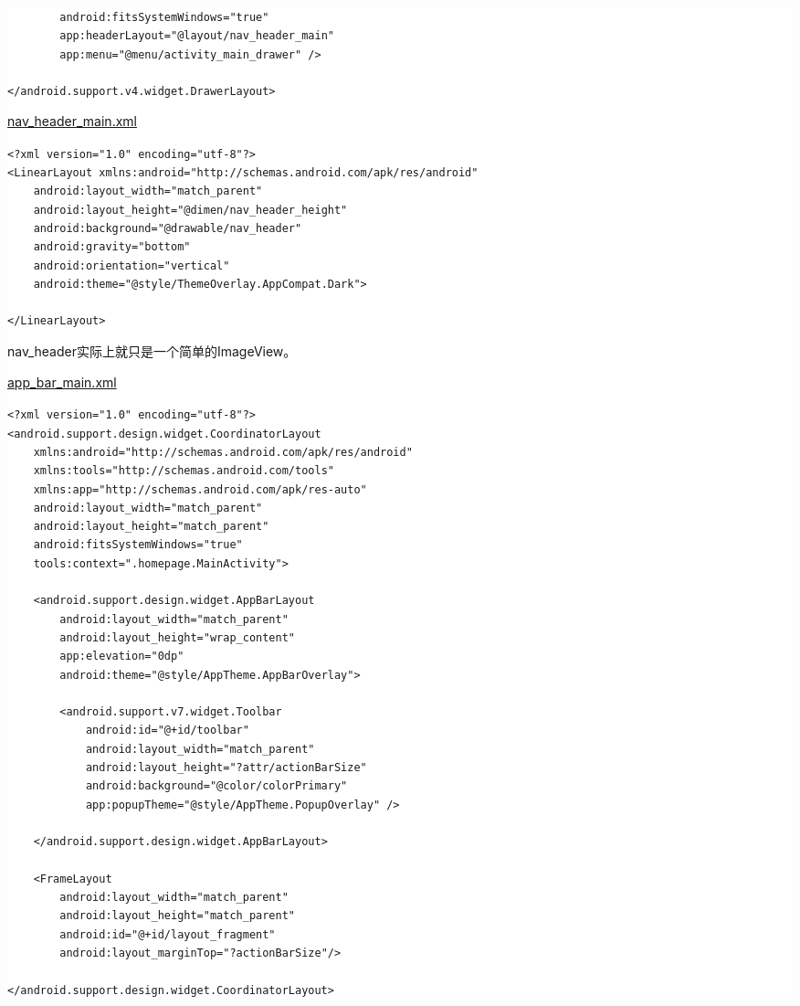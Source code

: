 ```
        android:fitsSystemWindows="true"
        app:headerLayout="@layout/nav_header_main"
        app:menu="@menu/activity_main_drawer" />

</android.support.v4.widget.DrawerLayout>
```

[nav_header_main.xml](https://github.com/TonnyL/PaperPlane/blob/master/app/src/main/res/layout/nav_header_main.xml)

```
<?xml version="1.0" encoding="utf-8"?>
<LinearLayout xmlns:android="http://schemas.android.com/apk/res/android"
    android:layout_width="match_parent"
    android:layout_height="@dimen/nav_header_height"
    android:background="@drawable/nav_header"
    android:gravity="bottom"
    android:orientation="vertical"
    android:theme="@style/ThemeOverlay.AppCompat.Dark">

</LinearLayout>
```

nav_header实际上就只是一个简单的ImageView。

[app_bar_main.xml](https://github.com/TonnyL/PaperPlane/blob/master/app/src/main/res/layout/app_bar_main.xml)

```
<?xml version="1.0" encoding="utf-8"?>
<android.support.design.widget.CoordinatorLayout
    xmlns:android="http://schemas.android.com/apk/res/android"
    xmlns:tools="http://schemas.android.com/tools"
    xmlns:app="http://schemas.android.com/apk/res-auto"
    android:layout_width="match_parent"
    android:layout_height="match_parent"
    android:fitsSystemWindows="true"
    tools:context=".homepage.MainActivity">

    <android.support.design.widget.AppBarLayout
        android:layout_width="match_parent"
        android:layout_height="wrap_content"
        app:elevation="0dp"
        android:theme="@style/AppTheme.AppBarOverlay">

        <android.support.v7.widget.Toolbar
            android:id="@+id/toolbar"
            android:layout_width="match_parent"
            android:layout_height="?attr/actionBarSize"
            android:background="@color/colorPrimary"
            app:popupTheme="@style/AppTheme.PopupOverlay" />

    </android.support.design.widget.AppBarLayout>

    <FrameLayout
        android:layout_width="match_parent"
        android:layout_height="match_parent"
        android:id="@+id/layout_fragment"
        android:layout_marginTop="?actionBarSize"/>

</android.support.design.widget.CoordinatorLayout>
```
